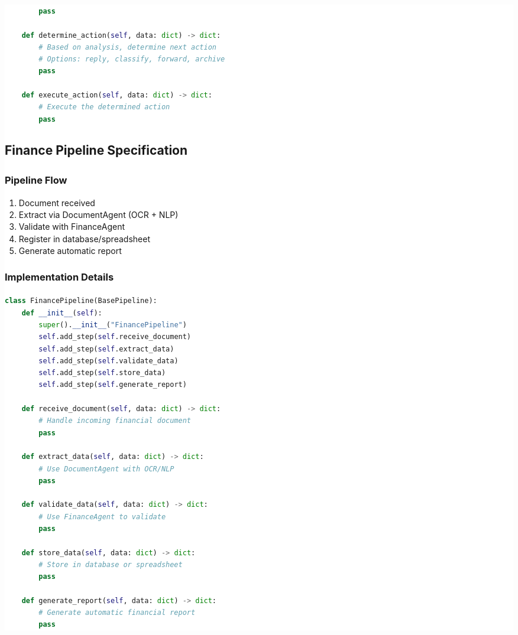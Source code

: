 ```python
        pass
    
    def determine_action(self, data: dict) -> dict:
        # Based on analysis, determine next action
        # Options: reply, classify, forward, archive
        pass
    
    def execute_action(self, data: dict) -> dict:
        # Execute the determined action
        pass
```

## Finance Pipeline Specification

### Pipeline Flow
1. Document received
2. Extract via DocumentAgent (OCR + NLP)
3. Validate with FinanceAgent
4. Register in database/spreadsheet
5. Generate automatic report

### Implementation Details
```python
class FinancePipeline(BasePipeline):
    def __init__(self):
        super().__init__("FinancePipeline")
        self.add_step(self.receive_document)
        self.add_step(self.extract_data)
        self.add_step(self.validate_data)
        self.add_step(self.store_data)
        self.add_step(self.generate_report)
    
    def receive_document(self, data: dict) -> dict:
        # Handle incoming financial document
        pass
    
    def extract_data(self, data: dict) -> dict:
        # Use DocumentAgent with OCR/NLP
        pass
    
    def validate_data(self, data: dict) -> dict:
        # Use FinanceAgent to validate
        pass
    
    def store_data(self, data: dict) -> dict:
        # Store in database or spreadsheet
        pass
    
    def generate_report(self, data: dict) -> dict:
        # Generate automatic financial report
        pass
```
